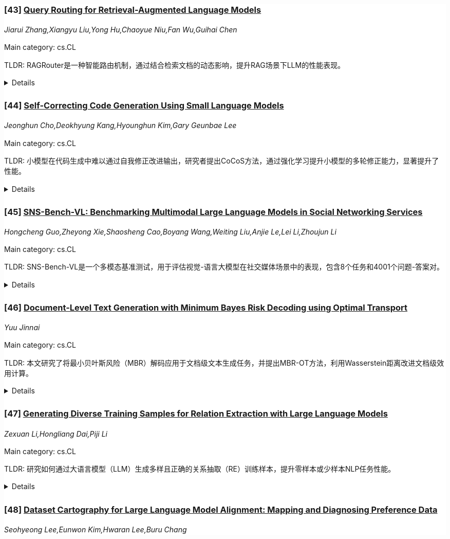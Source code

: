 ### [43] [Query Routing for Retrieval-Augmented Language Models](https://arxiv.org/abs/2505.23052)
*Jiarui Zhang,Xiangyu Liu,Yong Hu,Chaoyue Niu,Fan Wu,Guihai Chen*

Main category: cs.CL

TLDR: RAGRouter是一种智能路由机制，通过结合检索文档的动态影响，提升RAG场景下LLM的性能表现。


<details><summary>Details</summary></details>

### [44] [Self-Correcting Code Generation Using Small Language Models](https://arxiv.org/abs/2505.23060)
*Jeonghun Cho,Deokhyung Kang,Hyounghun Kim,Gary Geunbae Lee*

Main category: cs.CL

TLDR: 小模型在代码生成中难以通过自我修正改进输出，研究者提出CoCoS方法，通过强化学习提升小模型的多轮修正能力，显著提升了性能。


<details><summary>Details</summary></details>

### [45] [SNS-Bench-VL: Benchmarking Multimodal Large Language Models in Social Networking Services](https://arxiv.org/abs/2505.23065)
*Hongcheng Guo,Zheyong Xie,Shaosheng Cao,Boyang Wang,Weiting Liu,Anjie Le,Lei Li,Zhoujun Li*

Main category: cs.CL

TLDR: SNS-Bench-VL是一个多模态基准测试，用于评估视觉-语言大模型在社交媒体场景中的表现，包含8个任务和4001个问题-答案对。


<details><summary>Details</summary></details>

### [46] [Document-Level Text Generation with Minimum Bayes Risk Decoding using Optimal Transport](https://arxiv.org/abs/2505.23078)
*Yuu Jinnai*

Main category: cs.CL

TLDR: 本文研究了将最小贝叶斯风险（MBR）解码应用于文档级文本生成任务，并提出MBR-OT方法，利用Wasserstein距离改进文档级效用计算。


<details><summary>Details</summary></details>

### [47] [Generating Diverse Training Samples for Relation Extraction with Large Language Models](https://arxiv.org/abs/2505.23108)
*Zexuan Li,Hongliang Dai,Piji Li*

Main category: cs.CL

TLDR: 研究如何通过大语言模型（LLM）生成多样且正确的关系抽取（RE）训练样本，提升零样本或少样本NLP任务性能。


<details><summary>Details</summary></details>

### [48] [Dataset Cartography for Large Language Model Alignment: Mapping and Diagnosing Preference Data](https://arxiv.org/abs/2505.23114)
*Seohyeong Lee,Eunwon Kim,Hwaran Lee,Buru Chang*
